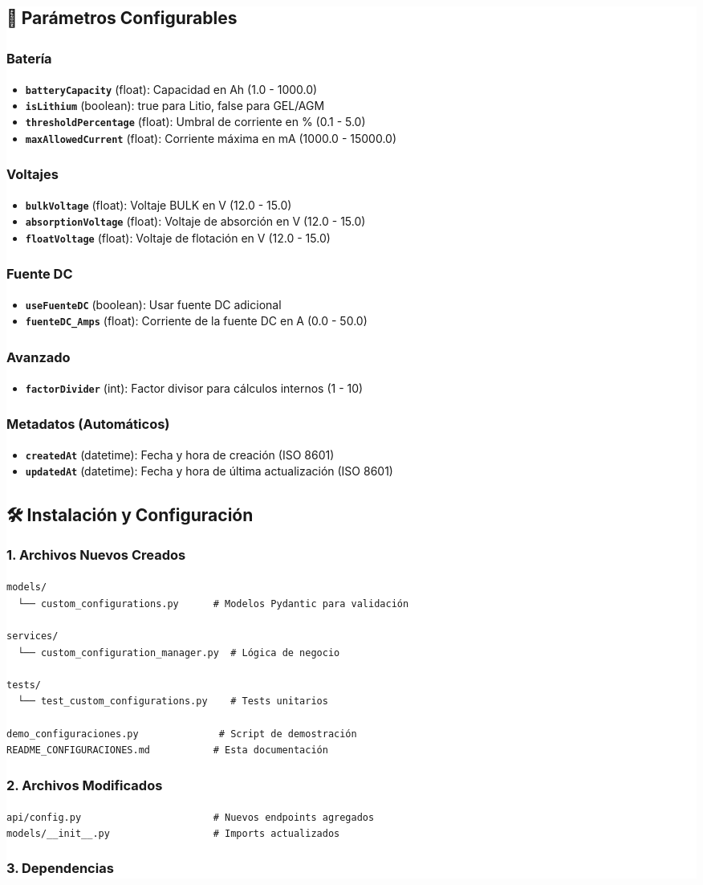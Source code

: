 ## 🔧 Parámetros Configurables

### Batería
- **`batteryCapacity`** (float): Capacidad en Ah (1.0 - 1000.0)
- **`isLithium`** (boolean): true para Litio, false para GEL/AGM
- **`thresholdPercentage`** (float): Umbral de corriente en % (0.1 - 5.0)
- **`maxAllowedCurrent`** (float): Corriente máxima en mA (1000.0 - 15000.0)

### Voltajes
- **`bulkVoltage`** (float): Voltaje BULK en V (12.0 - 15.0)
- **`absorptionVoltage`** (float): Voltaje de absorción en V (12.0 - 15.0)
- **`floatVoltage`** (float): Voltaje de flotación en V (12.0 - 15.0)

### Fuente DC
- **`useFuenteDC`** (boolean): Usar fuente DC adicional
- **`fuenteDC_Amps`** (float): Corriente de la fuente DC en A (0.0 - 50.0)

### Avanzado
- **`factorDivider`** (int): Factor divisor para cálculos internos (1 - 10)

### Metadatos (Automáticos)
- **`createdAt`** (datetime): Fecha y hora de creación (ISO 8601)
- **`updatedAt`** (datetime): Fecha y hora de última actualización (ISO 8601)

## 🛠️ Instalación y Configuración

### 1. Archivos Nuevos Creados

```
models/
  └── custom_configurations.py      # Modelos Pydantic para validación

services/
  └── custom_configuration_manager.py  # Lógica de negocio

tests/
  └── test_custom_configurations.py    # Tests unitarios

demo_configuraciones.py              # Script de demostración
README_CONFIGURACIONES.md           # Esta documentación
```

### 2. Archivos Modificados

```
api/config.py                       # Nuevos endpoints agregados
models/__init__.py                  # Imports actualizados
```

### 3. Dependencias
